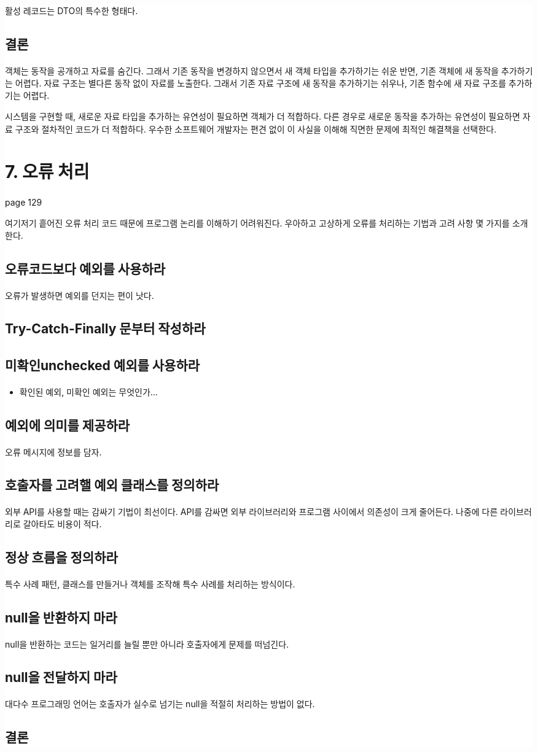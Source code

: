 활성 레코드는 DTO의 특수한 형태다.

## 결론

객체는 동작을 공개하고 자료를 숨긴다. 그래서 기존 동작을 변경하지 않으면서 새 객체 타입을 추가하기는 쉬운 반면, 기존 객체에 새 동작을 추가하기는 어렵다. 자료 구조는 별다른 동작 없이 자료를 노출한다. 그래서 기존 자료 구조에 새 동작을 추가하기는 쉬우나, 기존 함수에 새 자료 구조를 추가하기는 어렵다.

시스템을 구현할 때, 새로운 자료 타입을 추가하는 유연성이 필요하면 객체가 더 적합하다. 다른 경우로 새로운 동작을 추가하는 유연성이 필요하면 자료 구조와 절차적인 코드가 더 적합하다. 우수한 소프트웨어 개발자는 편견 없이 이 사실을 이해해 직면한 문제에 최적인 해결책을 선택한다.

# 7. 오류 처리

page 129

여기저기 흩어진 오류 처리 코드 때문에 프로그램 논리를 이해하기 어려워진다.
우아하고 고상하게 오류를 처리하는 기법과 고려 사항 몇 가지를 소개한다.

## 오류코드보다 예외를 사용하라

오류가 발생하면 예외를 던지는 편이 낫다.

## Try-Catch-Finally 문부터 작성하라

## 미확인unchecked 예외를 사용하라

- 확인된 예외, 미확인 예외는 무엇인가...

## 예외에 의미를 제공하라

오류 메시지에 정보를 담자.

## 호출자를 고려핼 예외 클래스를 정의하라

외부 API를 사용할 때는 감싸기 기법이 최선이다. API를 감싸면 외부 라이브러리와 프로그램 사이에서 의존성이 크게 줄어든다. 나중에 다른 라이브러리로 갈아타도 비용이 적다.

## 정상 흐름을 정의하라

특수 사례 패턴, 클래스를 만들거나 객체를 조작해 특수 사례를 처리하는 방식이다.

## null을 반환하지 마라

null을 반환하는 코드는 일거리를 늘릴 뿐만 아니라 호출자에게 문제를 떠넘긴다.

## null을 전달하지 마라

대다수 프로그래밍 언어는 호출자가 실수로 넘기는 null을 적절히 처리하는 방법이 없다.

## 결론
